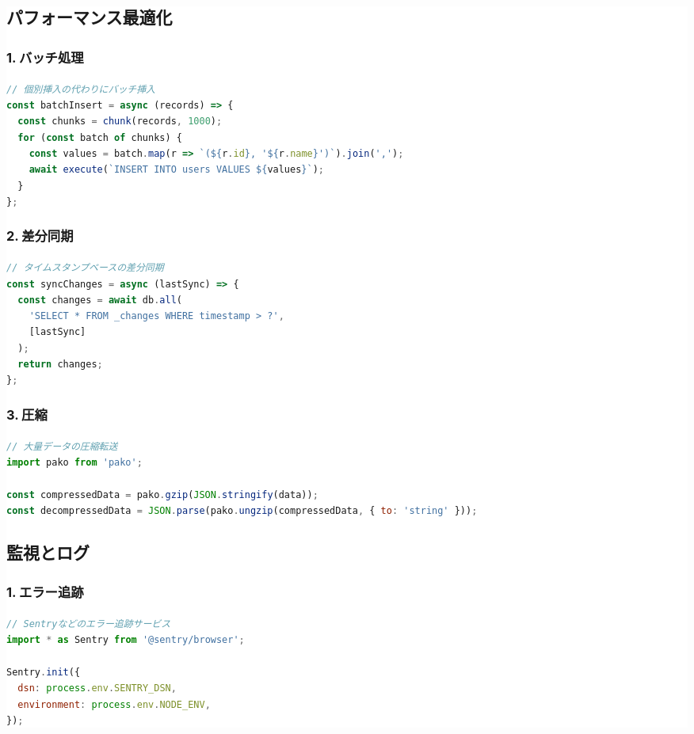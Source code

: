 ## パフォーマンス最適化

### 1. バッチ処理

```javascript
// 個別挿入の代わりにバッチ挿入
const batchInsert = async (records) => {
  const chunks = chunk(records, 1000);
  for (const batch of chunks) {
    const values = batch.map(r => `(${r.id}, '${r.name}')`).join(',');
    await execute(`INSERT INTO users VALUES ${values}`);
  }
};
```

### 2. 差分同期

```javascript
// タイムスタンプベースの差分同期
const syncChanges = async (lastSync) => {
  const changes = await db.all(
    'SELECT * FROM _changes WHERE timestamp > ?',
    [lastSync]
  );
  return changes;
};
```

### 3. 圧縮

```javascript
// 大量データの圧縮転送
import pako from 'pako';

const compressedData = pako.gzip(JSON.stringify(data));
const decompressedData = JSON.parse(pako.ungzip(compressedData, { to: 'string' }));
```

## 監視とログ

### 1. エラー追跡

```javascript
// Sentryなどのエラー追跡サービス
import * as Sentry from '@sentry/browser';

Sentry.init({
  dsn: process.env.SENTRY_DSN,
  environment: process.env.NODE_ENV,
});
```
